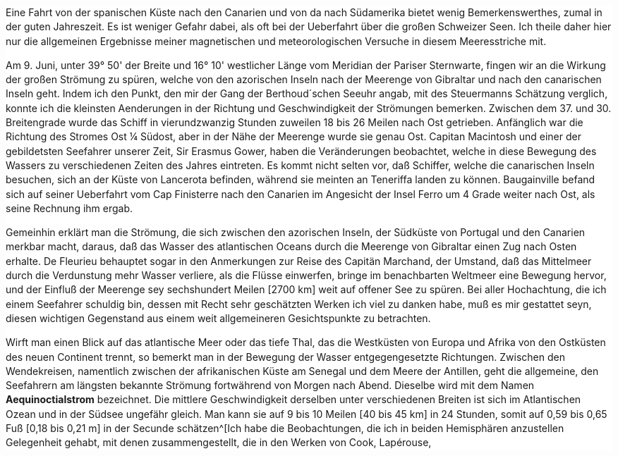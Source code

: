 
Eine Fahrt von der spanischen Küste nach den Canarien und von da
nach Südamerika bietet wenig Bemerkenswerthes, zumal in der
guten Jahreszeit. Es ist weniger Gefahr dabei, als oft bei der
Ueberfahrt über die großen Schweizer Seen. Ich theile daher hier
nur die allgemeinen Ergebnisse meiner magnetischen und
meteorologischen Versuche in diesem Meeresstriche mit.


Am 9. Juni, unter 39° 50' der Breite und 16° 10' westlicher
Länge vom Meridian der Pariser Sternwarte, fingen wir an die
Wirkung der großen Strömung zu spüren, welche von den azorischen
Inseln nach der Meerenge von Gibraltar und nach den canarischen
Inseln geht. Indem ich
den Punkt, den mir
der Gang der Berthoud´schen Seeuhr angab, mit des Steuermanns
Schätzung verglich, konnte ich die kleinsten Aenderungen in der
Richtung und Geschwindigkeit der Strömungen bemerken. Zwischen
dem 37. und 30. Breitengrade wurde das Schiff in vierundzwanzig
Stunden zuweilen 18 bis 26 Meilen nach Ost getrieben.
Anfänglich war die Richtung des Stromes Ost ¼ Südost, aber
in der Nähe der Meerenge wurde sie genau Ost. Capitan Macintosh
und einer der gebildetsten Seefahrer unserer Zeit, Sir Erasmus
Gower, haben die Veränderungen beobachtet, welche in diese
Bewegung des Wassers zu verschiedenen Zeiten des Jahres
eintreten. Es kommt nicht selten vor, daß Schiffer, welche die
canarischen Inseln besuchen, sich an der Küste von Lancerota
befinden, während sie meinten an Teneriffa landen zu können.
Baugainville befand sich auf seiner Ueberfahrt vom Cap
Finisterre nach den Canarien im Angesicht der Insel Ferro um
4 Grade weiter nach Ost, als seine Rechnung ihm ergab.


Gemeinhin erklärt man die Strömung, die sich zwischen den
azorischen Inseln, der Südküste von Portugal und den Canarien
merkbar macht, daraus, daß das Wasser des atlantischen Oceans
durch die Meerenge von Gibraltar einen Zug nach Osten erhalte.
De Fleurieu behauptet sogar in den Anmerkungen zur Reise des
Capitän Marchand, der Umstand, daß das Mittelmeer durch die
Verdunstung mehr Wasser verliere, als die Flüsse einwerfen,
bringe im benachbarten Weltmeer eine Bewegung hervor, und der
Einfluß der Meerenge sey sechshundert Meilen [2700 km] weit
auf offener See zu spüren. Bei aller Hochachtung, die ich einem
Seefahrer schuldig bin, dessen mit Recht sehr geschätzten Werken
ich viel zu danken habe,
muß es mir
gestattet seyn, diesen wichtigen Gegenstand aus einem weit
allgemeineren Gesichtspunkte zu betrachten.


Wirft man einen Blick auf das atlantische Meer oder das tiefe
Thal, das die Westküsten von Europa und Afrika von den Ostküsten
des neuen Continent trennt, so  bemerkt man in der Bewegung der
Wasser entgegengesetzte Richtungen. Zwischen den Wendekreisen,
namentlich zwischen der afrikanischen Küste am Senegal und dem
Meere der Antillen, geht die allgemeine, den Seefahrern am
längsten bekannte Strömung fortwährend von Morgen nach Abend.
Dieselbe wird mit dem Namen 
**Aequinoctialstrom** bezeichnet.
Die mittlere Geschwindigkeit derselben unter verschiedenen
Breiten ist sich im Atlantischen Ozean und in der Südsee
ungefähr gleich. Man kann sie auf 9 bis 10 Meilen [40 bis 45 km] in 24 Stunden, somit auf 0,59 bis 0,65 Fuß
[0,18 bis 0,21 m]
in der Secunde schätzen^[Ich habe die Beobachtungen, die ich
in beiden Hemisphären anzustellen Gelegenheit gehabt, mit denen
zusammengestellt, die in den Werken von Cook, Lapérouse,